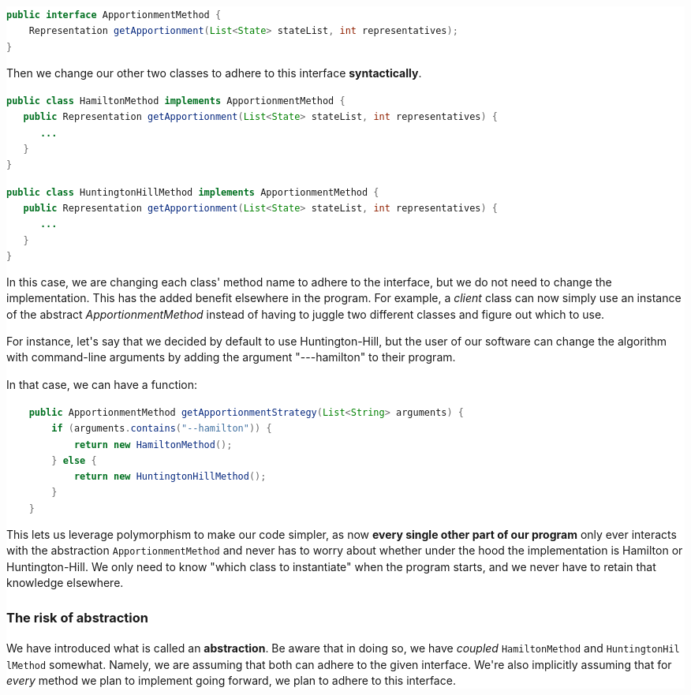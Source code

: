 ```java
public interface ApportionmentMethod {
    Representation getApportionment(List<State> stateList, int representatives);
}
```

Then we change our other two classes to adhere to this interface **syntactically**.

```java
public class HamiltonMethod implements ApportionmentMethod {
   public Representation getApportionment(List<State> stateList, int representatives) {
      ...
   }
}
```

```java
public class HuntingtonHillMethod implements ApportionmentMethod {
   public Representation getApportionment(List<State> stateList, int representatives) {
      ...
   }
}
```

In this case, we are changing each class' method name to adhere to the interface, but we do not need to change the implementation. This has the added benefit elsewhere in the program. For example, a *client* class can now simply use an instance of the abstract *ApportionmentMethod* instead of having to juggle two different classes and figure out which to use.

For instance, let's say that we decided by default to use Huntington-Hill, but the user of our software can change the algorithm with command-line arguments by adding the argument "---hamilton" to their program.

In that case, we can have a function:

```java
    public ApportionmentMethod getApportionmentStrategy(List<String> arguments) {
        if (arguments.contains("--hamilton")) {
            return new HamiltonMethod();
        } else {
            return new HuntingtonHillMethod();
        }
    }
```

This lets us leverage polymorphism to make our code simpler, as now **every single other part of our program** only ever interacts with the abstraction `ApportionmentMethod` and never has to worry about whether under the hood the implementation is Hamilton or Huntington-Hill. We only need to know "which class to instantiate" when the program starts, and we never have to retain that knowledge elsewhere.

### The risk of abstraction

We have introduced what is called an **abstraction**. Be aware that in doing so, we have *coupled* `HamiltonMethod` and `HuntingtonHillMethod` somewhat. Namely, we are assuming that both can adhere to the given interface. We're also implicitly assuming that for *every* method we plan to implement going forward, we plan to adhere to this interface.
